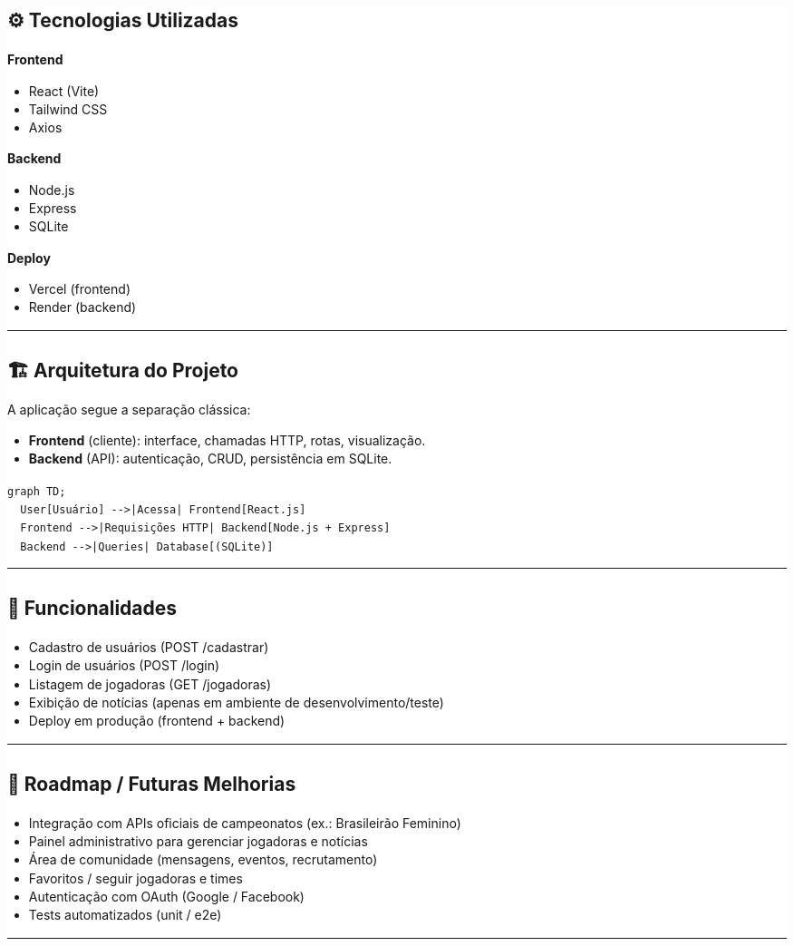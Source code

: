 
## ⚙️ Tecnologias Utilizadas

**Frontend**

* React (Vite)
* Tailwind CSS
* Axios

**Backend**

* Node.js
* Express
* SQLite

**Deploy**

* Vercel (frontend)
* Render (backend)

---

## 🏗️ Arquitetura do Projeto

A aplicação segue a separação clássica:

* **Frontend** (cliente): interface, chamadas HTTP, rotas, visualização.
* **Backend** (API): autenticação, CRUD, persistência em SQLite.

```mermaid
graph TD;
  User[Usuário] -->|Acessa| Frontend[React.js]
  Frontend -->|Requisições HTTP| Backend[Node.js + Express]
  Backend -->|Queries| Database[(SQLite)]
```

---

## 🚀 Funcionalidades

* Cadastro de usuários (POST /cadastrar)
* Login de usuários (POST /login)
* Listagem de jogadoras (GET /jogadoras)
* Exibição de notícias (apenas em ambiente de desenvolvimento/teste)
* Deploy em produção (frontend + backend)

---

## 🔮 Roadmap / Futuras Melhorias

* Integração com APIs oficiais de campeonatos (ex.: Brasileirão Feminino)
* Painel administrativo para gerenciar jogadoras e notícias
* Área de comunidade (mensagens, eventos, recrutamento)
* Favoritos / seguir jogadoras e times
* Autenticação com OAuth (Google / Facebook)
* Tests automatizados (unit / e2e)

---